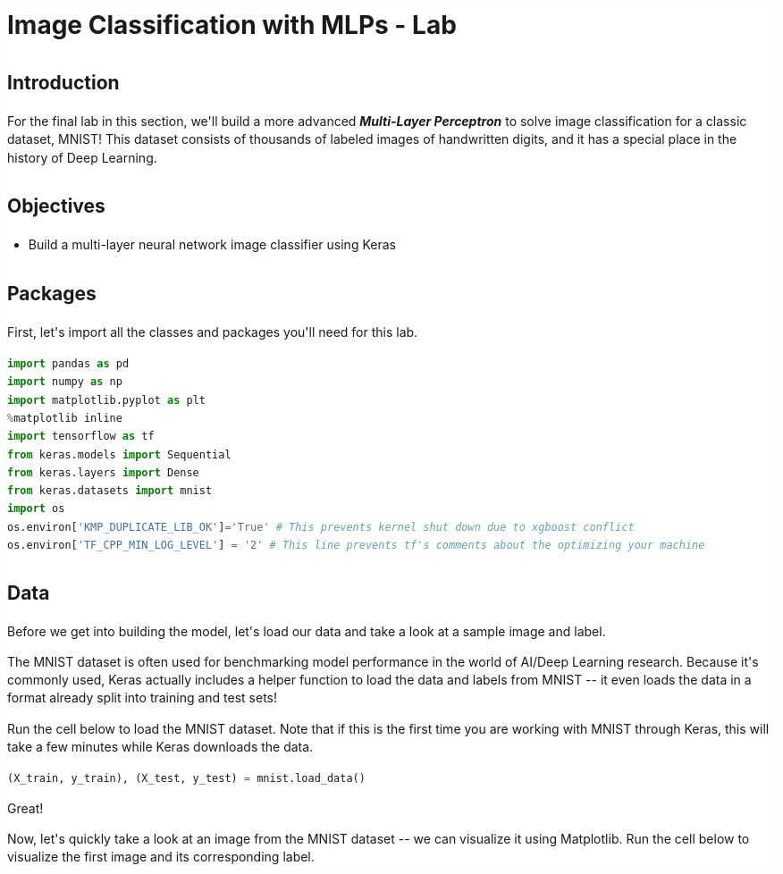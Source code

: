 # Image Classification with MLPs - Lab

## Introduction

For the final lab in this section, we'll build a more advanced **_Multi-Layer Perceptron_** to solve image classification for a classic dataset, MNIST!  This dataset consists of thousands of labeled images of handwritten digits, and it has a special place in the history of Deep Learning. 

## Objectives 

- Build a multi-layer neural network image classifier using Keras 

## Packages

First, let's import all the classes and packages you'll need for this lab.


```python
import pandas as pd
import numpy as np
import matplotlib.pyplot as plt
%matplotlib inline
import tensorflow as tf
from keras.models import Sequential
from keras.layers import Dense
from keras.datasets import mnist
import os
os.environ['KMP_DUPLICATE_LIB_OK']='True' # This prevents kernel shut down due to xgboost conflict
os.environ['TF_CPP_MIN_LOG_LEVEL'] = '2' # This line prevents tf's comments about the optimizing your machine
```

##  Data 

Before we get into building the model, let's load our data and take a look at a sample image and label. 

The MNIST dataset is often used for benchmarking model performance in the world of AI/Deep Learning research. Because it's commonly used, Keras actually includes a helper function to load the data and labels from MNIST -- it even loads the data in a format already split into training and test sets!

Run the cell below to load the MNIST dataset. Note that if this is the first time you are working with MNIST through Keras, this will take a few minutes while Keras downloads the data. 


```python
(X_train, y_train), (X_test, y_test) = mnist.load_data()
```

Great!  

Now, let's quickly take a look at an image from the MNIST dataset -- we can visualize it using Matplotlib. Run the cell below to visualize the first image and its corresponding label. 
